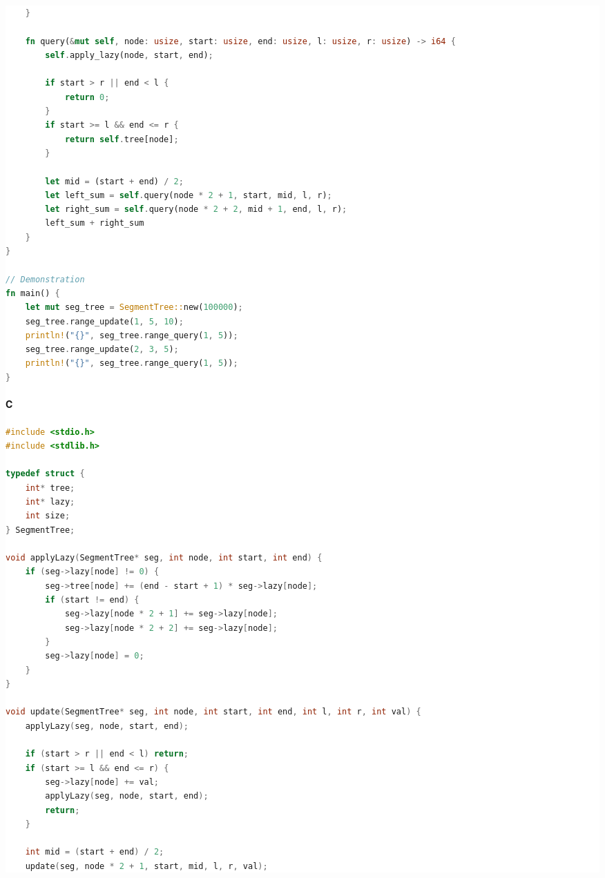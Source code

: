 ```rust
    }

    fn query(&mut self, node: usize, start: usize, end: usize, l: usize, r: usize) -> i64 {
        self.apply_lazy(node, start, end);

        if start > r || end < l {
            return 0;
        }
        if start >= l && end <= r {
            return self.tree[node];
        }

        let mid = (start + end) / 2;
        let left_sum = self.query(node * 2 + 1, start, mid, l, r);
        let right_sum = self.query(node * 2 + 2, mid + 1, end, l, r);
        left_sum + right_sum
    }
}

// Demonstration
fn main() {
    let mut seg_tree = SegmentTree::new(100000);
    seg_tree.range_update(1, 5, 10);
    println!("{}", seg_tree.range_query(1, 5));
    seg_tree.range_update(2, 3, 5);
    println!("{}", seg_tree.range_query(1, 5));
}
```

#### C

```c
#include <stdio.h>
#include <stdlib.h>

typedef struct {
    int* tree;
    int* lazy;
    int size;
} SegmentTree;

void applyLazy(SegmentTree* seg, int node, int start, int end) {
    if (seg->lazy[node] != 0) {
        seg->tree[node] += (end - start + 1) * seg->lazy[node];
        if (start != end) {
            seg->lazy[node * 2 + 1] += seg->lazy[node];
            seg->lazy[node * 2 + 2] += seg->lazy[node];
        }
        seg->lazy[node] = 0;
    }
}

void update(SegmentTree* seg, int node, int start, int end, int l, int r, int val) {
    applyLazy(seg, node, start, end);

    if (start > r || end < l) return;
    if (start >= l && end <= r) {
        seg->lazy[node] += val;
        applyLazy(seg, node, start, end);
        return;
    }

    int mid = (start + end) / 2;
    update(seg, node * 2 + 1, start, mid, l, r, val);
```